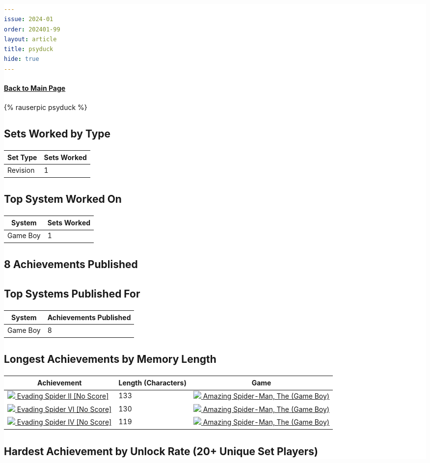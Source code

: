 ```yaml
---
issue: 2024-01
order: 202401-99
layout: article
title: psyduck
hide: true
---
```


#### [Back to Main Page](../dev-year-in-review.html)

<div class="bingo-winner">{% rauserpic psyduck %}</div>

## Sets Worked by Type

| Set Type | Sets Worked |
| -------- | ----------- |
| Revision | 1           |

## Top System Worked On

| System   | Sets Worked |
| -------- | ----------- |
| Game Boy | 1           |

## 8 Achievements Published

## Top Systems Published For

| System   | Achievements Published |
| -------- | ---------------------- |
| Game Boy | 8                      |

## Longest Achievements by Memory Length

| Achievement                                                                                                                                                                                                                                                            | Length (Characters) | Game                                                                                                                                                                                                                                     |
| ---------------------------------------------------------------------------------------------------------------------------------------------------------------------------------------------------------------------------------------------------------------------- | ------------------- | ---------------------------------------------------------------------------------------------------------------------------------------------------------------------------------------------------------------------------------------- |
| <a class="gameicon-link" href="https://retroachievements.org/achievement/363661" target="_blank" rel="noopener"> <img class="gameicon" src="https://s3-eu-west-1.amazonaws.com/i.retroachievements.org/Badge/81200.png"> <span>Evading Spider II [No Score]</span></a> | 133                 | <a class="gameicon-link" href="https://retroachievements.org/game/4065" target="_blank" rel="noopener"> <img class="gameicon" src="https://retroachievements.org/Images/043827.png"> <span>Amazing Spider-Man, The (Game Boy)</span></a> |
| <a class="gameicon-link" href="https://retroachievements.org/achievement/363665" target="_blank" rel="noopener"> <img class="gameicon" src="https://s3-eu-west-1.amazonaws.com/i.retroachievements.org/Badge/81212.png"> <span>Evading Spider VI [No Score]</span></a> | 130                 | <a class="gameicon-link" href="https://retroachievements.org/game/4065" target="_blank" rel="noopener"> <img class="gameicon" src="https://retroachievements.org/Images/043827.png"> <span>Amazing Spider-Man, The (Game Boy)</span></a> |
| <a class="gameicon-link" href="https://retroachievements.org/achievement/363663" target="_blank" rel="noopener"> <img class="gameicon" src="https://s3-eu-west-1.amazonaws.com/i.retroachievements.org/Badge/81207.png"> <span>Evading Spider IV [No Score]</span></a> | 119                 | <a class="gameicon-link" href="https://retroachievements.org/game/4065" target="_blank" rel="noopener"> <img class="gameicon" src="https://retroachievements.org/Images/043827.png"> <span>Amazing Spider-Man, The (Game Boy)</span></a> |



## Hardest Achievement by Unlock Rate (20+ Unique Set Players)
